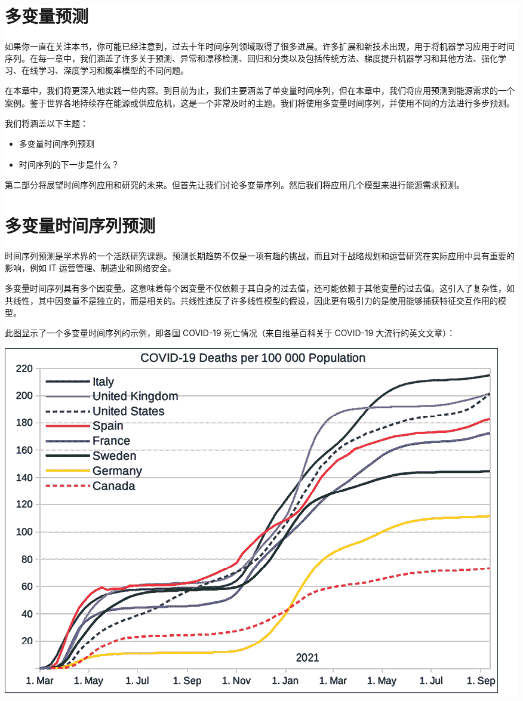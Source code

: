 

# 多变量预测

如果你一直在关注本书，你可能已经注意到，过去十年时间序列领域取得了很多进展。许多扩展和新技术出现，用于将机器学习应用于时间序列。在每一章中，我们涵盖了许多关于预测、异常和漂移检测、回归和分类以及包括传统方法、梯度提升机器学习和其他方法、强化学习、在线学习、深度学习和概率模型的不同问题。

在本章中，我们将更深入地实践一些内容。到目前为止，我们主要涵盖了单变量时间序列，但在本章中，我们将应用预测到能源需求的一个案例。鉴于世界各地持续存在能源或供应危机，这是一个非常及时的主题。我们将使用多变量时间序列，并使用不同的方法进行多步预测。

我们将涵盖以下主题：

+   多变量时间序列预测

+   时间序列的下一步是什么？

第二部分将展望时间序列应用和研究的未来。但首先让我们讨论多变量序列。然后我们将应用几个模型来进行能源需求预测。

# 多变量时间序列预测

时间序列预测是学术界的一个活跃研究课题。预测长期趋势不仅是一项有趣的挑战，而且对于战略规划和运营研究在实际应用中具有重要的影响，例如 IT 运营管理、制造业和网络安全。

多变量时间序列具有多个因变量。这意味着每个因变量不仅依赖于其自身的过去值，还可能依赖于其他变量的过去值。这引入了复杂性，如共线性，其中因变量不是独立的，而是相关的。共线性违反了许多线性模型的假设，因此更有吸引力的是使用能够捕获特征交互作用的模型。

此图显示了一个多变量时间序列的示例，即各国 COVID-19 死亡情况（来自维基百科关于 COVID-19 大流行的英文文章）：

![](img/B17577_12_01.png)
